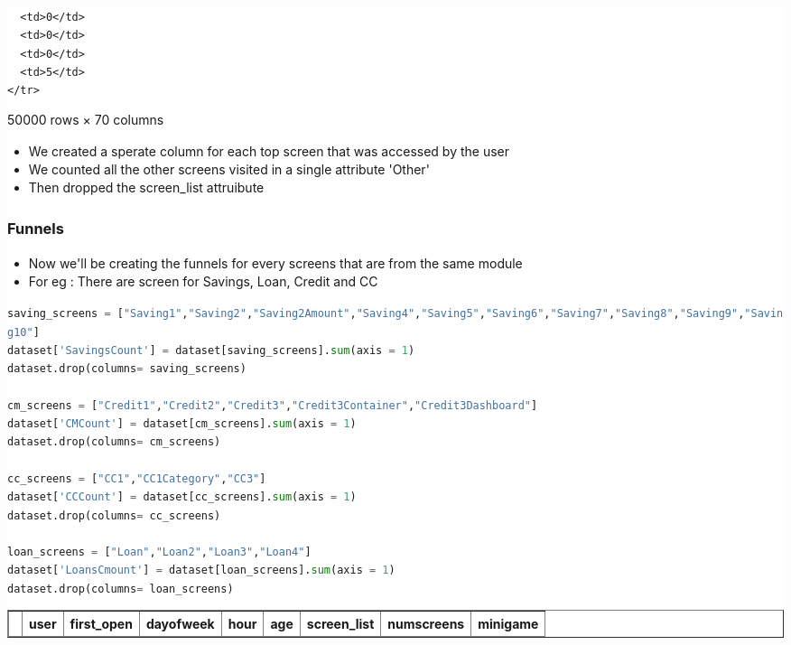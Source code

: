       <td>0</td>
      <td>0</td>
      <td>0</td>
      <td>5</td>
    </tr>
  </tbody>
</table>
<p>50000 rows × 70 columns</p>
</div>



- We created a sperate column for each top screen that was accessed by the user 
- We counted all the other screens visited in a single attribute 'Other'
- Then dropped the screen_list attruibute 

### Funnels
- Now we'll be creating the funnels for every screens that are from the same module
- For eg : There are screen for Savings, Loan, Credit and CC


```python
saving_screens = ["Saving1","Saving2","Saving2Amount","Saving4","Saving5","Saving6","Saving7","Saving8","Saving9","Saving10"]
dataset['SavingsCount'] = dataset[saving_screens].sum(axis = 1)
dataset.drop(columns= saving_screens)

cm_screens = ["Credit1","Credit2","Credit3","Credit3Container","Credit3Dashboard"]
dataset['CMCount'] = dataset[cm_screens].sum(axis = 1)
dataset.drop(columns= cm_screens)

cc_screens = ["CC1","CC1Category","CC3"]
dataset['CCCount'] = dataset[cc_screens].sum(axis = 1)
dataset.drop(columns= cc_screens)

loan_screens = ["Loan","Loan2","Loan3","Loan4"]
dataset['LoansCmount'] = dataset[loan_screens].sum(axis = 1)
dataset.drop(columns= loan_screens)
```




<div>
<style scoped>
    .dataframe tbody tr th:only-of-type {
        vertical-align: middle;
    }

    .dataframe tbody tr th {
        vertical-align: top;
    }

    .dataframe thead th {
        text-align: right;
    }
</style>
<table border="1" class="dataframe">
  <thead>
    <tr style="text-align: right;">
      <th></th>
      <th>user</th>
      <th>first_open</th>
      <th>dayofweek</th>
      <th>hour</th>
      <th>age</th>
      <th>screen_list</th>
      <th>numscreens</th>
      <th>minigame</th>